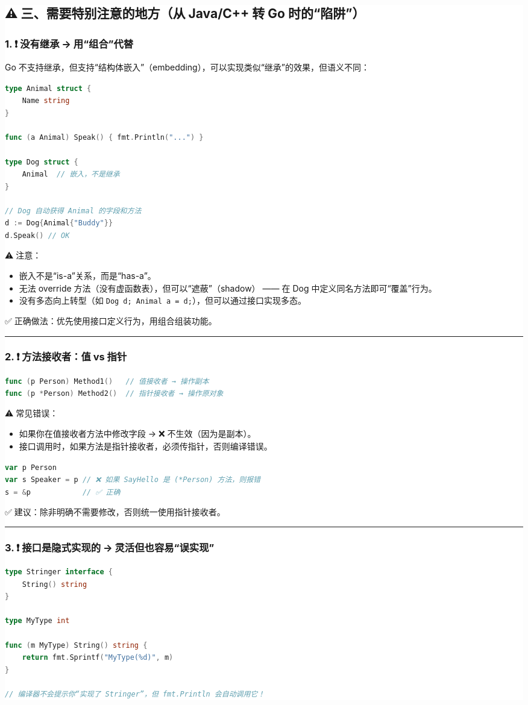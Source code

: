 
## ⚠️ 三、需要特别注意的地方（从 Java/C++ 转 Go 时的“陷阱”）

### 1. ❗ 没有继承 → 用“组合”代替
Go 不支持继承，但支持“结构体嵌入”（embedding），可以实现类似“继承”的效果，但语义不同：

```go
type Animal struct {
    Name string
}

func (a Animal) Speak() { fmt.Println("...") }

type Dog struct {
    Animal  // 嵌入，不是继承
}

// Dog 自动获得 Animal 的字段和方法
d := Dog{Animal{"Buddy"}}
d.Speak() // OK
```

⚠️ 注意：
- 嵌入不是“is-a”关系，而是“has-a”。
- 无法 override 方法（没有虚函数表），但可以“遮蔽”（shadow） —— 在 Dog 中定义同名方法即可“覆盖”行为。
- 没有多态向上转型（如 `Dog d; Animal a = d;`），但可以通过接口实现多态。

✅ 正确做法：优先使用接口定义行为，用组合组装功能。

---

### 2. ❗ 方法接收者：值 vs 指针
```go
func (p Person) Method1()   // 值接收者 → 操作副本
func (p *Person) Method2()  // 指针接收者 → 操作原对象
```

⚠️ 常见错误：
- 如果你在值接收者方法中修改字段 → ❌ 不生效（因为是副本）。
- 接口调用时，如果方法是指针接收者，必须传指针，否则编译错误。

```go
var p Person
var s Speaker = p // ❌ 如果 SayHello 是 (*Person) 方法，则报错
s = &p            // ✅ 正确
```

✅ 建议：除非明确不需要修改，否则统一使用指针接收者。

---

### 3. ❗ 接口是隐式实现的 → 灵活但也容易“误实现”

```go
type Stringer interface {
    String() string
}

type MyType int

func (m MyType) String() string {
    return fmt.Sprintf("MyType(%d)", m)
}

// 编译器不会提示你“实现了 Stringer”，但 fmt.Println 会自动调用它！
```
